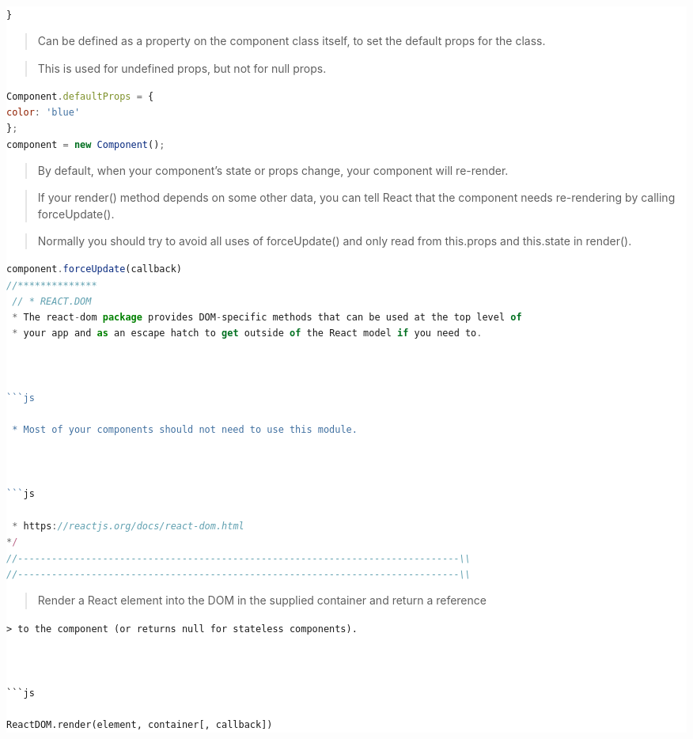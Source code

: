 ````js
}
````

> Can be defined as a property on the component class itself, to set the default props for the class.

> This is used for undefined props, but not for null props.

```js
Component.defaultProps = {
color: 'blue'
};
component = new Component();
```

> By default, when your component’s state or props change, your component will re-render.

> If your render() method depends on some other data, you can tell React that the component needs re-rendering by calling forceUpdate().

> Normally you should try to avoid all uses of forceUpdate() and only read from this.props and this.state in render().

````js
component.forceUpdate(callback)
//**************
 // * REACT.DOM
 * The react-dom package provides DOM-specific methods that can be used at the top level of
 * your app and as an escape hatch to get outside of the React model if you need to.



```js

 * Most of your components should not need to use this module.



```js

 * https://reactjs.org/docs/react-dom.html
*/
//------------------------------------------------------------------------------\\
//------------------------------------------------------------------------------\\
````

> Render a React element into the DOM in the supplied container and return a reference

````
> to the component (or returns null for stateless components).



```js

ReactDOM.render(element, container[, callback])
````
